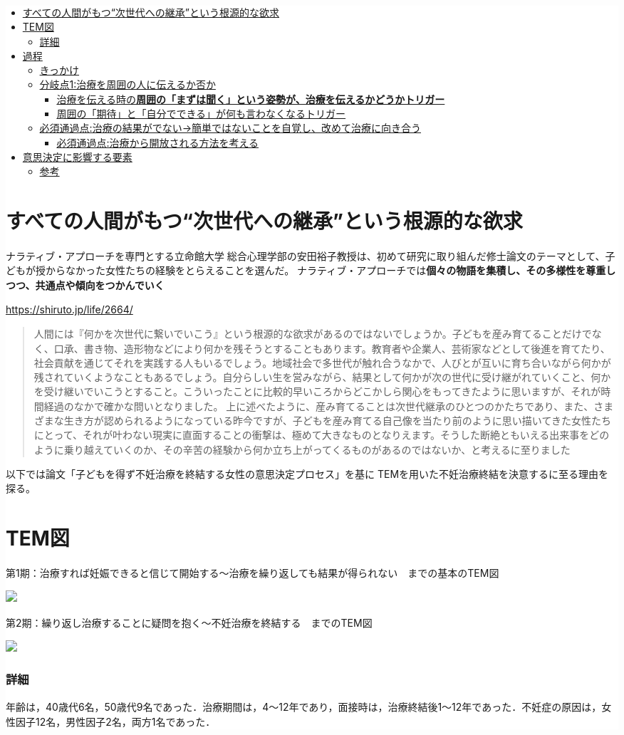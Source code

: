 


- [すべての人間がもつ“次世代への継承”という根源的な欲求](#すべての人間がもつ次世代への継承という根源的な欲求)
- [TEM図](#tem図)
    - [詳細](#詳細)
- [過程](#過程)
    - [きっかけ](#きっかけ)
    - [分岐点1:治療を周囲の人に伝えるか否か](#分岐点1治療を周囲の人に伝えるか否か)
      - [治療を伝える時の**周囲の「まずは聞く」という姿勢が、治療を伝えるかどうかトリガー**](#治療を伝える時の周囲のまずは聞くという姿勢が治療を伝えるかどうかトリガー)
      - [周囲の「期待」と「自分でできる」が何も言わなくなるトリガー](#周囲の期待と自分でできるが何も言わなくなるトリガー)
    - [必須通過点:治療の結果がでない→簡単ではないことを自覚し、改めて治療に向き合う](#必須通過点治療の結果がでない簡単ではないことを自覚し改めて治療に向き合う)
      - [必須通過点:治療から開放される方法を考える](#必須通過点治療から開放される方法を考える)
- [意思決定に影響する要素](#意思決定に影響する要素)
  - [参考](#参考)








# すべての人間がもつ“次世代への継承”という根源的な欲求

ナラティブ・アプローチを専門とする立命館大学 総合心理学部の安田裕子教授は、初めて研究に取り組んだ修士論文のテーマとして、子どもが授からなかった女性たちの経験をとらえることを選んだ。
ナラティブ・アプローチでは**個々の物語を集積し、その多様性を尊重しつつ、共通点や傾向をつかんでいく**

https://shiruto.jp/life/2664/

> 人間には『何かを次世代に繋いでいこう』という根源的な欲求があるのではないでしょうか。子どもを産み育てることだけでなく、口承、書き物、造形物などにより何かを残そうとすることもあります。教育者や企業人、芸術家などとして後進を育てたり、社会貢献を通じてそれを実践する人もいるでしょう。地域社会で多世代が触れ合うなかで、人びとが互いに育ち合いながら何かが残されていくようなこともあるでしょう。自分らしい生を営みながら、結果として何かが次の世代に受け継がれていくこと、何かを受け継いでいこうとすること。こういったことに比較的早いころからどこかしら関心をもってきたように思いますが、それが時間経過のなかで確かな問いとなりました。
上に述べたように、産み育てることは次世代継承のひとつのかたちであり、また、さまざまな生き方が認められるようになっている昨今ですが、子どもを産み育てる自己像を当たり前のように思い描いてきた女性たちにとって、それが叶わない現実に直面することの衝撃は、極めて大きなものとなりえます。そうした断絶ともいえる出来事をどのように乗り越えていくのか、その辛苦の経験から何か立ち上がってくるものがあるのではないか、と考えるに至りました

以下では論文「子どもを得ず不妊治療を終結する女性の意思決定プロセス」を基に
TEMを用いた不妊治療終結を決意するに至る理由を探る。




# TEM図

第1期：治療すれば妊娠できると信じて開始する～治療を繰り返しても結果が得られない　までの基本のTEM図

<img src="https://www.jstage.jst.go.jp/article/jans/37/0/37_37026/_html/-char/Graphics/37gl16-88f1.jpg">

第2期：繰り返し治療することに疑問を抱く～不妊治療を終結する　までのTEM図

<img src="https://www.jstage.jst.go.jp/article/jans/37/0/37_37026/_html/-char/Graphics/37gl16-88f2.jpg">


### 詳細

年齢は，40歳代6名，50歳代9名であった．治療期間は，4～12年であり，面接時は，治療終結後1～12年であった．不妊症の原因は，女性因子12名，男性因子2名，両方1名であった．
